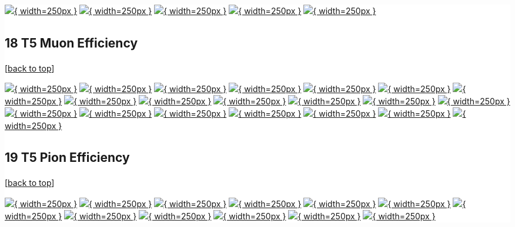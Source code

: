 [![](../mtv/var/T5_loweta_11_1_eff_dxycoarse.png){ width=250px }](T5_loweta_11_1_eff_dxycoarse.html)
[![](../mtv/var/T5_loweta_11_1_eff_dxycoarsezoom.png){ width=250px }](T5_loweta_11_1_eff_dxycoarsezoom.html)
[![](../mtv/var/T5_loweta_11_1_eff_dz.png){ width=250px }](T5_loweta_11_1_eff_dz.html)
[![](../mtv/var/T5_loweta_11_1_eff_dzcoarse.png){ width=250px }](T5_loweta_11_1_eff_dzcoarse.html)
[![](../mtv/var/T5_loweta_11_1_eff_dzcoarsezoom.png){ width=250px }](T5_loweta_11_1_eff_dzcoarsezoom.html)


## <a name="18"></a> 18 T5 Muon Efficiency

 [[back to top](#top)]

[![](../mtv/var/T5_loweta_13_1_eff_pt.png){ width=250px }](T5_loweta_13_1_eff_pt.html)
[![](../mtv/var/T5_loweta_13_1_eff_ptzoom.png){ width=250px }](T5_loweta_13_1_eff_ptzoom.html)
[![](../mtv/var/T5_loweta_13_1_eff_ptlow.png){ width=250px }](T5_loweta_13_1_eff_ptlow.html)
[![](../mtv/var/T5_loweta_13_1_eff_ptlowzoom.png){ width=250px }](T5_loweta_13_1_eff_ptlowzoom.html)
[![](../mtv/var/T5_loweta_13_1_eff_ptmtv.png){ width=250px }](T5_loweta_13_1_eff_ptmtv.html)
[![](../mtv/var/T5_loweta_13_1_eff_ptmtvzoom.png){ width=250px }](T5_loweta_13_1_eff_ptmtvzoom.html)
[![](../mtv/var/T5_loweta_13_1_eff_eta.png){ width=250px }](T5_loweta_13_1_eff_eta.html)
[![](../mtv/var/T5_loweta_13_1_eff_etazoom.png){ width=250px }](T5_loweta_13_1_eff_etazoom.html)
[![](../mtv/var/T5_loweta_13_1_eff_etacoarse.png){ width=250px }](T5_loweta_13_1_eff_etacoarse.html)
[![](../mtv/var/T5_loweta_13_1_eff_etacoarsezoom.png){ width=250px }](T5_loweta_13_1_eff_etacoarsezoom.html)
[![](../mtv/var/T5_loweta_13_1_eff_phi.png){ width=250px }](T5_loweta_13_1_eff_phi.html)
[![](../mtv/var/T5_loweta_13_1_eff_phizoom.png){ width=250px }](T5_loweta_13_1_eff_phizoom.html)
[![](../mtv/var/T5_loweta_13_1_eff_phicoarse.png){ width=250px }](T5_loweta_13_1_eff_phicoarse.html)
[![](../mtv/var/T5_loweta_13_1_eff_phicoarsezoom.png){ width=250px }](T5_loweta_13_1_eff_phicoarsezoom.html)
[![](../mtv/var/T5_loweta_13_1_eff_dxy.png){ width=250px }](T5_loweta_13_1_eff_dxy.html)
[![](../mtv/var/T5_loweta_13_1_eff_dxycoarse.png){ width=250px }](T5_loweta_13_1_eff_dxycoarse.html)
[![](../mtv/var/T5_loweta_13_1_eff_dxycoarsezoom.png){ width=250px }](T5_loweta_13_1_eff_dxycoarsezoom.html)
[![](../mtv/var/T5_loweta_13_1_eff_dz.png){ width=250px }](T5_loweta_13_1_eff_dz.html)
[![](../mtv/var/T5_loweta_13_1_eff_dzcoarse.png){ width=250px }](T5_loweta_13_1_eff_dzcoarse.html)
[![](../mtv/var/T5_loweta_13_1_eff_dzcoarsezoom.png){ width=250px }](T5_loweta_13_1_eff_dzcoarsezoom.html)


## <a name="19"></a> 19 T5 Pion Efficiency

 [[back to top](#top)]

[![](../mtv/var/T5_loweta_211_1_eff_pt.png){ width=250px }](T5_loweta_211_1_eff_pt.html)
[![](../mtv/var/T5_loweta_211_1_eff_ptzoom.png){ width=250px }](T5_loweta_211_1_eff_ptzoom.html)
[![](../mtv/var/T5_loweta_211_1_eff_ptlow.png){ width=250px }](T5_loweta_211_1_eff_ptlow.html)
[![](../mtv/var/T5_loweta_211_1_eff_ptlowzoom.png){ width=250px }](T5_loweta_211_1_eff_ptlowzoom.html)
[![](../mtv/var/T5_loweta_211_1_eff_ptmtv.png){ width=250px }](T5_loweta_211_1_eff_ptmtv.html)
[![](../mtv/var/T5_loweta_211_1_eff_ptmtvzoom.png){ width=250px }](T5_loweta_211_1_eff_ptmtvzoom.html)
[![](../mtv/var/T5_loweta_211_1_eff_eta.png){ width=250px }](T5_loweta_211_1_eff_eta.html)
[![](../mtv/var/T5_loweta_211_1_eff_etazoom.png){ width=250px }](T5_loweta_211_1_eff_etazoom.html)
[![](../mtv/var/T5_loweta_211_1_eff_etacoarse.png){ width=250px }](T5_loweta_211_1_eff_etacoarse.html)
[![](../mtv/var/T5_loweta_211_1_eff_etacoarsezoom.png){ width=250px }](T5_loweta_211_1_eff_etacoarsezoom.html)
[![](../mtv/var/T5_loweta_211_1_eff_phi.png){ width=250px }](T5_loweta_211_1_eff_phi.html)
[![](../mtv/var/T5_loweta_211_1_eff_phizoom.png){ width=250px }](T5_loweta_211_1_eff_phizoom.html)